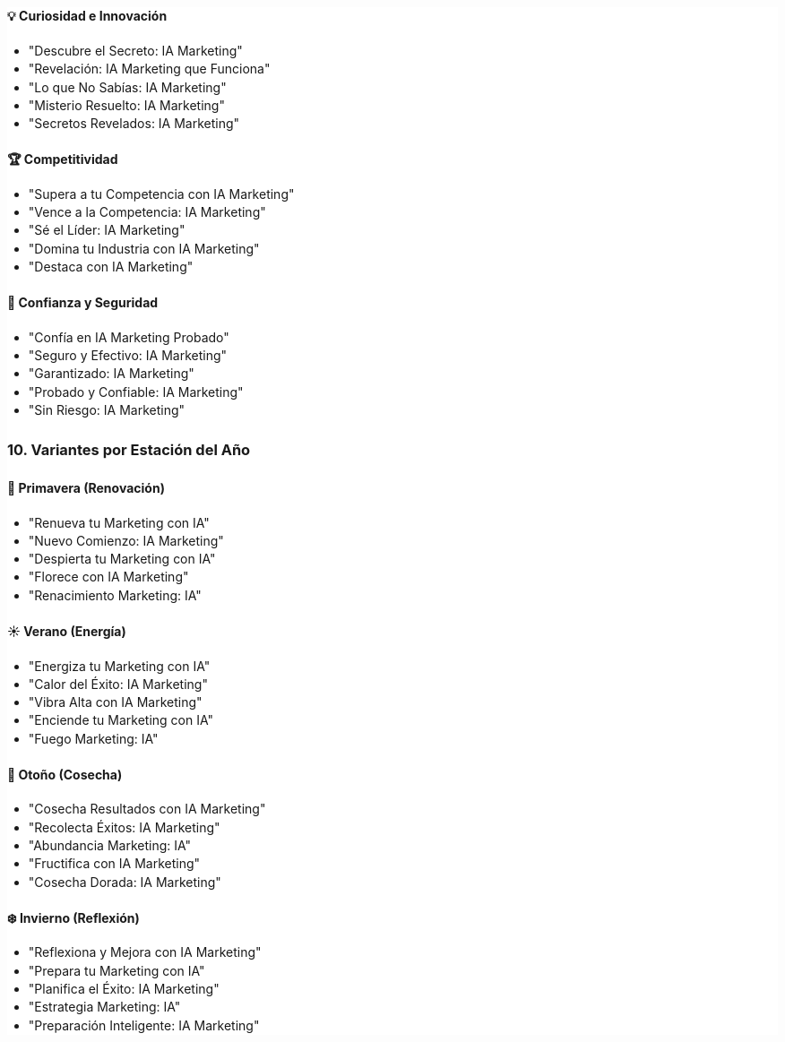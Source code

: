 #### **💡 Curiosidad e Innovación**
- "Descubre el Secreto: IA Marketing"
- "Revelación: IA Marketing que Funciona"
- "Lo que No Sabías: IA Marketing"
- "Misterio Resuelto: IA Marketing"
- "Secretos Revelados: IA Marketing"

#### **🏆 Competitividad**
- "Supera a tu Competencia con IA Marketing"
- "Vence a la Competencia: IA Marketing"
- "Sé el Líder: IA Marketing"
- "Domina tu Industria con IA Marketing"
- "Destaca con IA Marketing"

#### **🤝 Confianza y Seguridad**
- "Confía en IA Marketing Probado"
- "Seguro y Efectivo: IA Marketing"
- "Garantizado: IA Marketing"
- "Probado y Confiable: IA Marketing"
- "Sin Riesgo: IA Marketing"

### **10. Variantes por Estación del Año**

#### **🌸 Primavera (Renovación)**
- "Renueva tu Marketing con IA"
- "Nuevo Comienzo: IA Marketing"
- "Despierta tu Marketing con IA"
- "Florece con IA Marketing"
- "Renacimiento Marketing: IA"

#### **☀️ Verano (Energía)**
- "Energiza tu Marketing con IA"
- "Calor del Éxito: IA Marketing"
- "Vibra Alta con IA Marketing"
- "Enciende tu Marketing con IA"
- "Fuego Marketing: IA"

#### **🍂 Otoño (Cosecha)**
- "Cosecha Resultados con IA Marketing"
- "Recolecta Éxitos: IA Marketing"
- "Abundancia Marketing: IA"
- "Fructifica con IA Marketing"
- "Cosecha Dorada: IA Marketing"

#### **❄️ Invierno (Reflexión)**
- "Reflexiona y Mejora con IA Marketing"
- "Prepara tu Marketing con IA"
- "Planifica el Éxito: IA Marketing"
- "Estrategia Marketing: IA"
- "Preparación Inteligente: IA Marketing"
